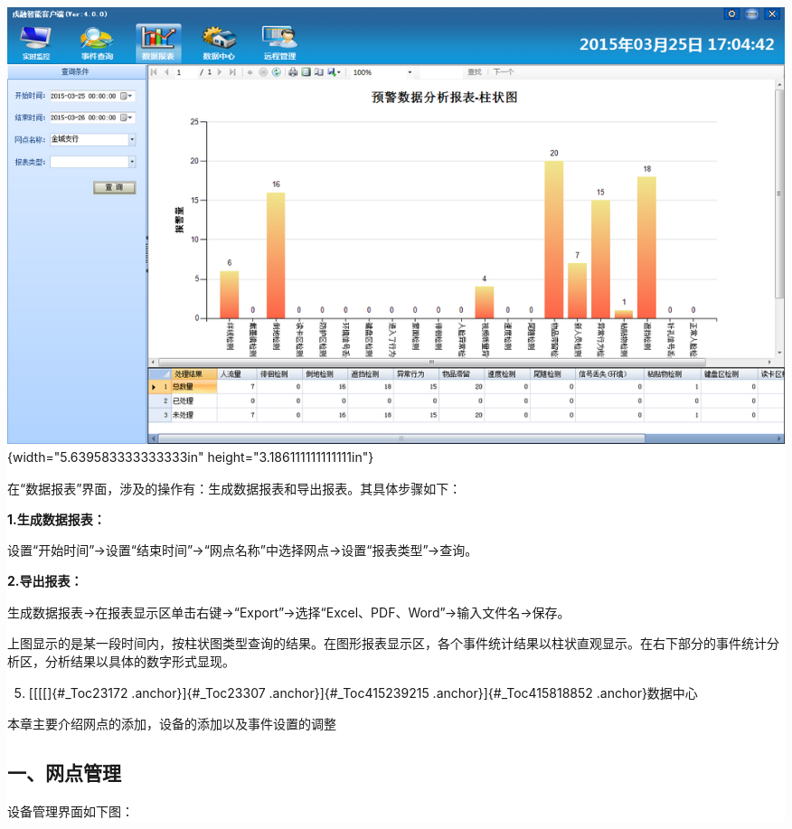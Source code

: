 ![](emedia/media/image17.png){width="5.639583333333333in"
height="3.186111111111111in"}

在“数据报表”界面，涉及的操作有：生成数据报表和导出报表。其具体步骤如下：

**1.生成数据报表：**

设置“开始时间”→设置“结束时间”→“网点名称”中选择网点→设置“报表类型”→查询。

**2.导出报表：**

生成数据报表→在报表显示区单击右键→“Export”→选择“Excel、PDF、Word”→输入文件名→保存。

上图显示的是某一段时间内，按柱状图类型查询的结果。在图形报表显示区，各个事件统计结果以柱状直观显示。在右下部分的事件统计分析区，分析结果以具体的数字形式显现。

5.  [[[[]{#_Toc23172 .anchor}]{#_Toc23307 .anchor}]{#_Toc415239215
    .anchor}]{#_Toc415818852 .anchor}数据中心

本章主要介绍网点的添加，设备的添加以及事件设置的调整

一、网点管理
------------

设备管理界面如下图：
